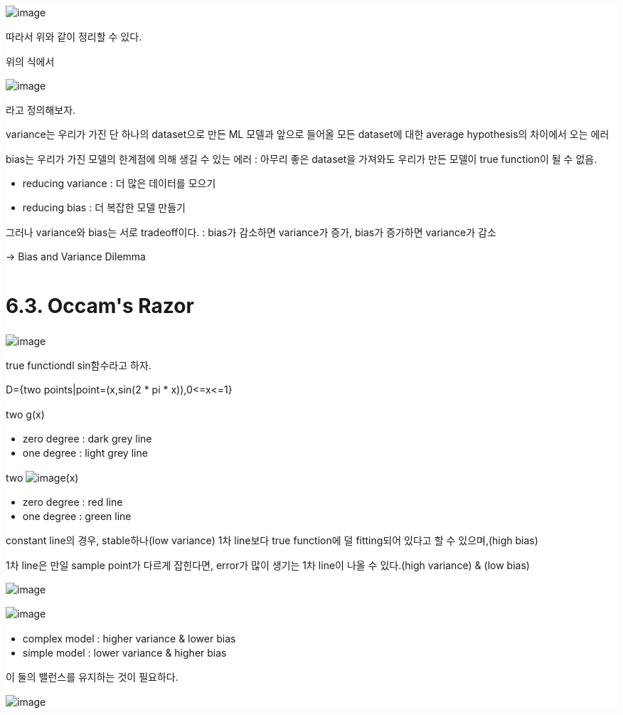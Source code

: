 ![image](https://user-images.githubusercontent.com/101063108/161498722-cae711c5-5871-4c9b-ba28-4773afe6bd32.png)
 
 따라서 위와 같이 정리할 수 있다.
 
 위의 식에서
 
 ![image](https://user-images.githubusercontent.com/101063108/161498818-f711639b-6974-433d-819c-d64eb392d136.png)


라고 정의해보자.

variance는 우리가 가진 단 하나의 dataset으로 만든 ML 모델과 앞으로 들어올 모든 dataset에 대한 average hypothesis의 차이에서 오는 에러

bias는 우리가 가진 모델의 한계점에 의해 생길 수 있는 에러 : 아무리 좋은 dataset을 가져와도 우리가 만든 모델이 true function이 될 수 없음.

* reducing variance : 더 많은 데이터를 모으기

* reducing bias : 더 복잡한 모델 만들기

그러나 variance와 bias는 서로 tradeoff이다. : bias가 감소하면 variance가 증가, bias가 증가하면 variance가 감소

-> Bias and Variance Dilemma

# 6.3. Occam's Razor

![image](https://user-images.githubusercontent.com/101063108/161517711-6ab2b8a9-1568-4e6e-8019-4cf5b91cb0ce.png)

true functiondl sin함수라고 하자.

D={two points|point=(x,sin(2 * pi * x)),0<=x<=1}

two g(x)

* zero degree : dark grey line
* one degree : light grey line

two ![image](https://user-images.githubusercontent.com/101063108/161518442-c22e1b11-3a97-4b03-b35d-168e66772f6a.png)(x)

* zero degree : red line
* one degree :  green line

constant line의 경우, stable하나(low variance) 1차 line보다 true function에 덜 fitting되어 있다고 할 수 있으며,(high bias) 

1차 line은 만일 sample point가 다르게 잡힌다면, error가 많이 생기는 1차 line이 나올 수 있다.(high variance) & (low bias)

![image](https://user-images.githubusercontent.com/101063108/161519990-cf363466-7e93-440b-a42a-8281ade356e9.png)

![image](https://user-images.githubusercontent.com/101063108/161521081-e88fd6ac-a250-4e46-a54e-de4747ebbccc.png)

* complex model : higher variance & lower bias
* simple model : lower variance & higher bias

이 둘의 밸런스를 유지하는 것이 필요하다.

![image](https://user-images.githubusercontent.com/101063108/161501111-a80e2bd6-cbac-4df3-b64d-1e03de292f09.png)
